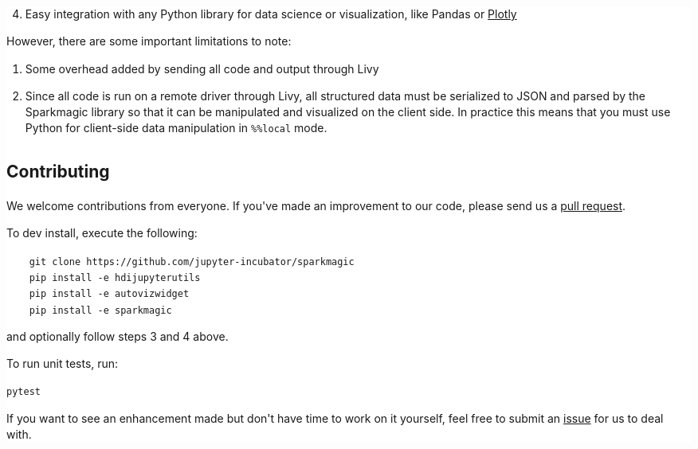 4. Easy integration with any Python library for data science or visualization, like Pandas or [Plotly](https://plot.ly/python/offline)

However, there are some important limitations to note:

1. Some overhead added by sending all code and output through Livy

2. Since all code is run on a remote driver through Livy, all structured data must be serialized to JSON and parsed by the Sparkmagic library so that it can be manipulated and visualized on the client side.
In practice this means that you must use Python for client-side data manipulation in `%%local` mode.

## Contributing

We welcome contributions from everyone. 
If you've made an improvement to our code, please send us a [pull request](https://github.com/jupyter-incubator/sparkmagic/pulls).

To dev install, execute the following:

        git clone https://github.com/jupyter-incubator/sparkmagic
        pip install -e hdijupyterutils 
        pip install -e autovizwidget
        pip install -e sparkmagic
        
and optionally follow steps 3 and 4 above.

To run unit tests, run:
```bash
pytest
```
If you want to see an enhancement made but don't have time to work on it yourself, feel free to submit an [issue](https://github.com/jupyter-incubator/sparkmagic/issues) for us to deal with.
